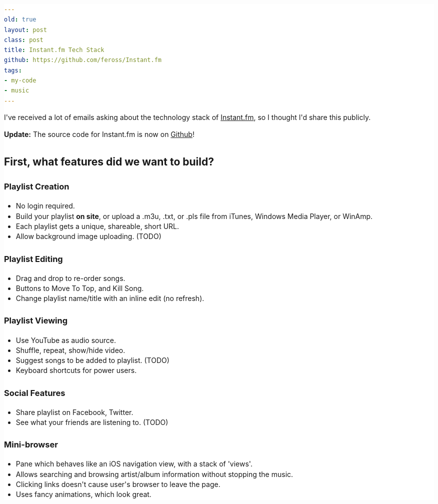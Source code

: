 ```yaml
---
old: true
layout: post
class: post
title: Instant.fm Tech Stack
github: https://github.com/feross/Instant.fm
tags:
- my-code
- music
---
```


I've received a lot of emails asking about the technology stack of [Instant.fm](http://instant.fm), so I thought I'd share this publicly.

<span class="red"><b>Update:</b></span> The source code for Instant.fm is now on [Github](https://github.com/feross/Instant.fm)!

## First, what features did we want to build?

### Playlist Creation

- No login required.
- Build your playlist **on site**, or upload a .m3u, .txt, or .pls file from iTunes, Windows Media Player, or WinAmp.
- Each playlist gets a unique, shareable, short URL.
- Allow background image uploading. (TODO)

### Playlist Editing

- Drag and drop to re-order songs.
- Buttons to Move To Top, and Kill Song.
- Change playlist name/title with an inline edit (no refresh).

### Playlist Viewing

- Use YouTube as audio source.
- Shuffle, repeat, show/hide video.
- Suggest songs to be added to playlist. (TODO)
- Keyboard shortcuts for power users.

### Social Features

- Share playlist on Facebook, Twitter.
- See what your friends are listening to. (TODO)

### Mini-browser

- Pane which behaves like an iOS navigation view, with a stack of 'views'.
- Allows searching and browsing artist/album information without stopping the music.
- Clicking links doesn't cause user's browser to leave the page.
- Uses fancy animations, which look great.
